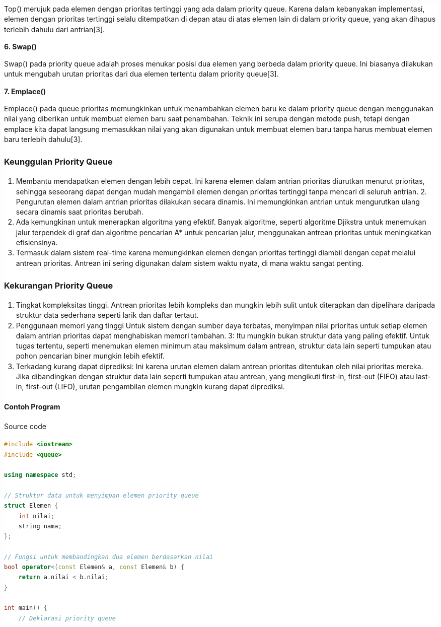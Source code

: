 Top() merujuk pada elemen dengan prioritas tertinggi yang ada dalam priority queue. Karena dalam kebanyakan implementasi, elemen dengan prioritas tertinggi selalu ditempatkan di depan atau di atas elemen lain di dalam priority queue, yang akan dihapus terlebih dahulu dari antrian[3].

**6. Swap()**

Swap() pada priority queue adalah proses menukar posisi dua elemen yang berbeda dalam priority queue. Ini biasanya dilakukan untuk mengubah urutan prioritas dari dua elemen tertentu dalam priority queue[3].

**7. Emplace()**

Emplace() pada queue prioritas memungkinkan untuk menambahkan elemen baru ke dalam priority queue dengan menggunakan nilai yang diberikan untuk membuat elemen baru saat penambahan. Teknik ini serupa dengan metode push, tetapi dengan emplace kita dapat langsung memasukkan nilai yang akan digunakan untuk membuat elemen baru tanpa harus membuat elemen baru terlebih dahulu[3].


### Keunggulan Priority Queue

1. Membantu mendapatkan elemen dengan lebih cepat. Ini karena elemen dalam antrian prioritas diurutkan menurut prioritas, sehingga seseorang dapat dengan mudah mengambil elemen dengan prioritas tertinggi tanpa mencari di seluruh antrian. 2. Pengurutan elemen dalam antrian prioritas dilakukan secara dinamis. Ini memungkinkan antrian untuk mengurutkan ulang secara dinamis saat prioritas berubah.
3. Ada kemungkinan untuk menerapkan algoritma yang efektif. Banyak algoritme, seperti algoritme Djikstra untuk menemukan jalur terpendek di graf dan algoritme pencarian A* untuk pencarian jalur, menggunakan antrean prioritas untuk meningkatkan efisiensinya.
4. Termasuk dalam sistem real-time karena memungkinkan elemen dengan prioritas tertinggi diambil dengan cepat melalui antrean prioritas. Antrean ini sering digunakan dalam sistem waktu nyata, di mana waktu sangat penting.

### Kekurangan Priority Queue
1. Tingkat kompleksitas tinggi. Antrean prioritas lebih kompleks dan mungkin lebih sulit untuk diterapkan dan dipelihara daripada struktur data sederhana seperti larik dan daftar tertaut.
2. Penggunaan memori yang tinggi Untuk sistem dengan sumber daya terbatas, menyimpan nilai prioritas untuk setiap elemen dalam antrian prioritas dapat menghabiskan memori tambahan.
3: Itu mungkin bukan struktur data yang paling efektif. Untuk tugas tertentu, seperti menemukan elemen minimum atau maksimum dalam antrean, struktur data lain seperti tumpukan atau pohon pencarian biner mungkin lebih efektif.
4. Terkadang kurang dapat diprediksi: Ini karena urutan elemen dalam antrean prioritas ditentukan oleh nilai prioritas mereka. Jika dibandingkan dengan struktur data lain seperti tumpukan atau antrean, yang mengikuti first-in,  first-out (FIFO) atau last-in, first-out (LIFO), urutan pengambilan elemen mungkin kurang dapat diprediksi. 

#### Contoh Program

Source code
```C++
#include <iostream>
#include <queue>

using namespace std;

// Struktur data untuk menyimpan elemen priority queue
struct Elemen {
    int nilai;
    string nama;
};

// Fungsi untuk membandingkan dua elemen berdasarkan nilai
bool operator<(const Elemen& a, const Elemen& b) {
    return a.nilai < b.nilai;
}

int main() {
    // Deklarasi priority queue
```